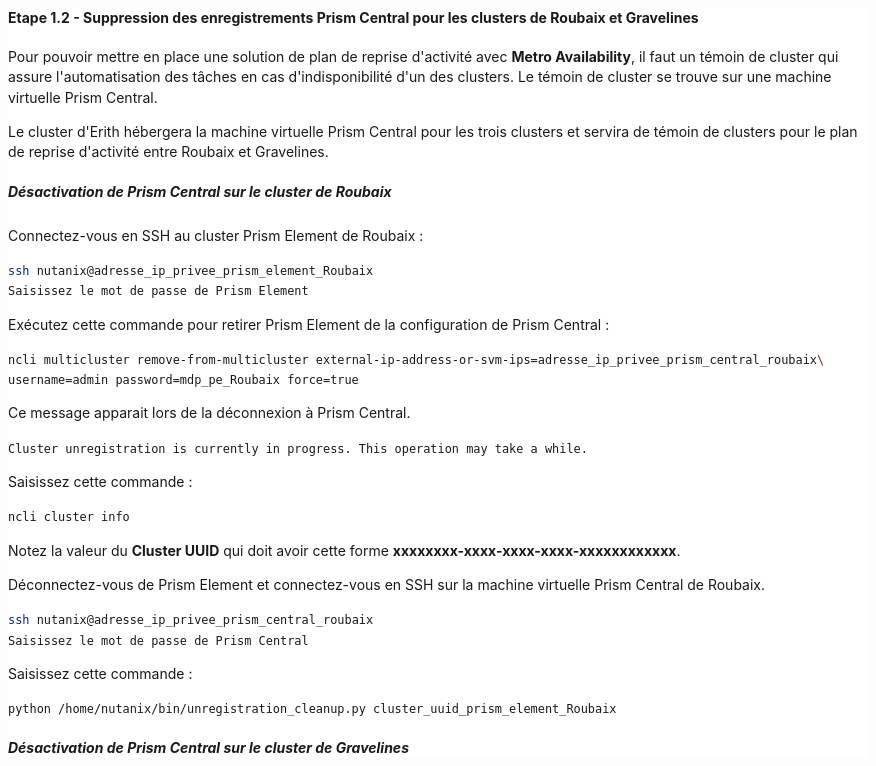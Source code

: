 <a name="delpc"></a>

#### Etape 1.2 - Suppression des enregistrements Prism Central pour les clusters de Roubaix et Gravelines

Pour pouvoir mettre en place une solution de plan de reprise d'activité avec **Metro Availability**, il faut un témoin de cluster qui assure l'automatisation des tâches en cas d'indisponibilité d'un des clusters. Le témoin de cluster se trouve sur une machine virtuelle Prism Central.

Le cluster d'Erith hébergera la machine virtuelle Prism Central pour les trois clusters et servira de témoin de clusters pour le plan de reprise d'activité entre Roubaix et Gravelines. 

##### **Désactivation de Prism Central sur le cluster de Roubaix**

Connectez-vous en SSH au cluster Prism Element de Roubaix :

```bash
ssh nutanix@adresse_ip_privee_prism_element_Roubaix
Saisissez le mot de passe de Prism Element
```

Exécutez cette commande pour retirer Prism Element de la configuration de Prism Central :

```bash
ncli multicluster remove-from-multicluster external-ip-address-or-svm-ips=adresse_ip_privee_prism_central_roubaix\
username=admin password=mdp_pe_Roubaix force=true
```

Ce message apparait lors de la déconnexion à Prism Central.

```console
Cluster unregistration is currently in progress. This operation may take a while.
```

Saisissez cette commande :

```bash
ncli cluster info
```

Notez la valeur du **Cluster UUID** qui doit avoir cette forme **xxxxxxxx-xxxx-xxxx-xxxx-xxxxxxxxxxxx**.

Déconnectez-vous de Prism Element et connectez-vous en SSH sur la machine virtuelle Prism Central de Roubaix.

```bash
ssh nutanix@adresse_ip_privee_prism_central_roubaix
Saisissez le mot de passe de Prism Central
```

Saisissez cette commande :

```bash
python /home/nutanix/bin/unregistration_cleanup.py cluster_uuid_prism_element_Roubaix
```

##### **Désactivation de Prism Central sur le cluster de Gravelines**
